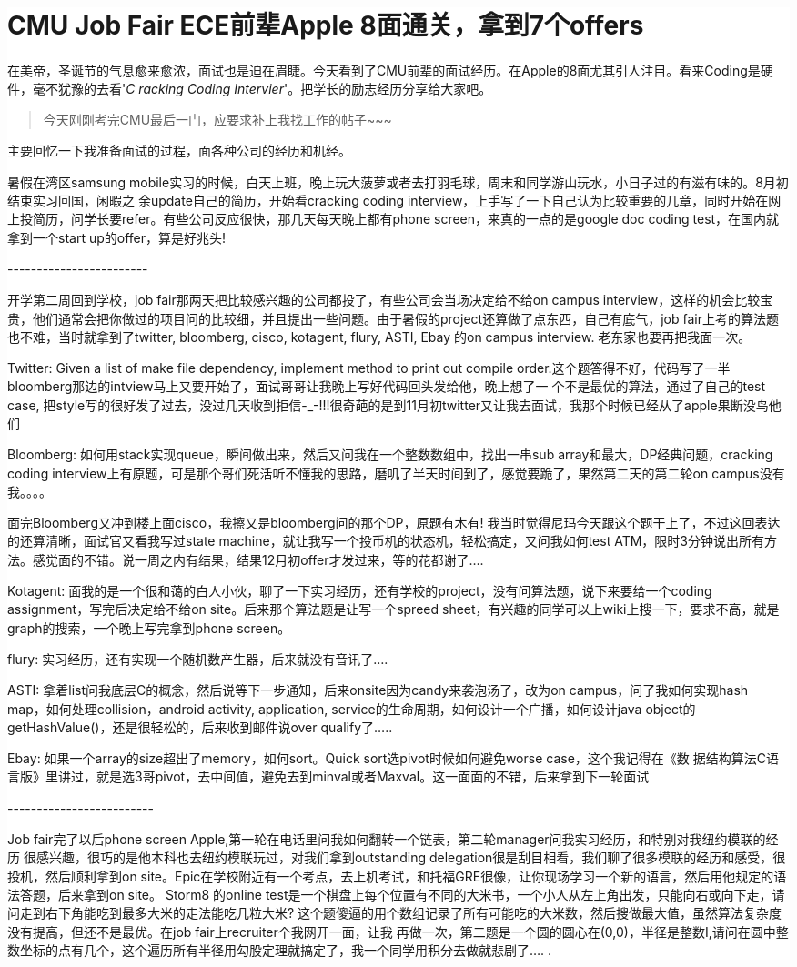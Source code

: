   

# CMU Job Fair ECE前辈Apple 8面通关，拿到7个offers

在美帝，圣诞节的气息愈来愈浓，面试也是迫在眉睫。今天看到了CMU前辈的面试经历。在Apple的8面尤其引人注目。看来Coding是硬件，毫不犹豫的去看'_C
racking Coding Intervier_'。把学长的励志经历分享给大家吧。

> 今天刚刚考完CMU最后一门，应要求补上我找工作的帖子~~~  
  
主要回忆一下我准备面试的过程，面各种公司的经历和机经。  
  
暑假在湾区samsung mobile实习的时候，白天上班，晚上玩大菠萝或者去打羽毛球，周末和同学游山玩水，小日子过的有滋有味的。8月初结束实习回国，闲暇之
余update自己的简历，开始看cracking coding
interview，上手写了一下自己认为比较重要的几章，同时开始在网上投简历，问学长要refer。有些公司反应很快，那几天每天晚上都有phone
screen，来真的一点的是google doc coding test，在国内就拿到一个start up的offer，算是好兆头!  
  
\------------------------  
  
开学第二周回到学校，job fair那两天把比较感兴趣的公司都投了，有些公司会当场决定给不给on campus
interview，这样的机会比较宝贵，他们通常会把你做过的项目问的比较细，并且提出一些问题。由于暑假的project还算做了点东西，自己有底气，job
fair上考的算法题也不难，当时就拿到了twitter, bloomberg, cisco, kotagent, flury, ASTI, Ebay 的on
campus interview. 老东家也要再把我面一次。  
  
Twitter: Given a list of make file dependency, implement method to print out
compile order.这个题答得不好，代码写了一半bloomberg那边的intview马上又要开始了，面试哥哥让我晚上写好代码回头发给他，晚上想了一
个不是最优的算法，通过了自己的test case,
把style写的很好发了过去，没过几天收到拒信-_-!!!很奇葩的是到11月初twitter又让我去面试，我那个时候已经从了apple果断没鸟他们  
  
Bloomberg: 如何用stack实现queue，瞬间做出来，然后又问我在一个整数数组中，找出一串sub
array和最大，DP经典问题，cracking coding
interview上有原题，可是那个哥们死活听不懂我的思路，磨叽了半天时间到了，感觉要跪了，果然第二天的第二轮on campus没有我。。。。  
  
面完Bloomberg又冲到楼上面cisco，我擦又是bloomberg问的那个DP，原题有木有!
我当时觉得尼玛今天跟这个题干上了，不过这回表达的还算清晰，面试官又看我写过state
machine，就让我写一个投币机的状态机，轻松搞定，又问我如何test
ATM，限时3分钟说出所有方法。感觉面的不错。说一周之内有结果，结果12月初offer才发过来，等的花都谢了….  
  
Kotagent: 面我的是一个很和蔼的白人小伙，聊了一下实习经历，还有学校的project，没有问算法题，说下来要给一个coding
assignment，写完后决定给不给on site。后来那个算法题是让写一个spreed
sheet，有兴趣的同学可以上wiki上搜一下，要求不高，就是graph的搜索，一个晚上写完拿到phone screen。  
  
flury: 实习经历，还有实现一个随机数产生器，后来就没有音讯了….  
  
ASTI: 拿着list问我底层C的概念，然后说等下一步通知，后来onsite因为candy来袭泡汤了，改为on campus，问了我如何实现hash
map，如何处理collision，android activity, application,
service的生命周期，如何设计一个广播，如何设计java object的getHashValue()，还是很轻松的，后来收到邮件说over
qualify了…..  
  
Ebay: 如果一个array的size超出了memory，如何sort。Quick sort选pivot时候如何避免worse case，这个我记得在《数
据结构算法C语言版》里讲过，就是选3哥pivot，去中间值，避免去到minval或者Maxval。这一面面的不错，后来拿到下一轮面试  
  
\-------------------------  
  
Job fair完了以后phone screen Apple,第一轮在电话里问我如何翻转一个链表，第二轮manager问我实习经历，和特别对我纽约模联的经历
很感兴趣，很巧的是他本科也去纽约模联玩过，对我们拿到outstanding
delegation很是刮目相看，我们聊了很多模联的经历和感受，很投机，然后顺利拿到on
site。Epic在学校附近有一个考点，去上机考试，和托福GRE很像，让你现场学习一个新的语言，然后用他规定的语法答题，后来拿到on site。
Storm8 的online
test是一个棋盘上每个位置有不同的大米书，一个小人从左上角出发，只能向右或向下走，请问走到右下角能吃到最多大米的走法能吃几粒大米?
这个题傻逼的用个数组记录了所有可能吃的大米数，然后搜做最大值，虽然算法复杂度没有提高，但还不是最优。在job fair上recruiter个我网开一面，让我
再做一次，第二题是一个圆的圆心在(0,0)，半径是整数I,请问在圆中整数坐标的点有几个，这个遍历所有半径用勾股定理就搞定了，我一个同学用积分去做就悲剧了….
.  
  